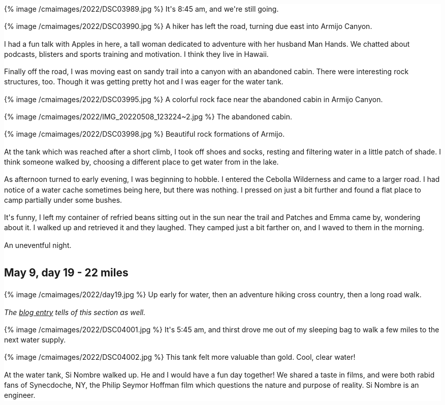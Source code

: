 {% image /cmaimages/2022/DSC03989.jpg %}
It's 8:45 am, and we're still going.

{% image /cmaimages/2022/DSC03990.jpg %}
A hiker has left the road, turning due east into Armijo Canyon.

I had a fun talk with Apples in here, a tall woman dedicated to adventure
with her husband Man Hands. We chatted about podcasts, blisters and
sports training and motivation. I think they live in Hawaii.

Finally off the road, I was moving east on sandy trail into a canyon
with an abandoned cabin. There were interesting rock structures, too. Though
it was getting pretty hot and I was eager for the water tank.

{% image /cmaimages/2022/DSC03995.jpg %}
A colorful rock face near the abandoned cabin in Armijo Canyon.

{% image /cmaimages/2022/IMG_20220508_123224~2.jpg %}
The abandoned cabin.

{% image /cmaimages/2022/DSC03998.jpg %}
Beautiful rock formations of Armijo.

At the tank which was reached after a short climb, I took off shoes and socks,
resting and filtering water in a little patch of shade. I think someone
walked by, choosing a different place to get water from in the lake.

As afternoon turned to early evening, I was beginning to hobble. I entered
the Cebolla Wilderness and came to a larger road. I had notice of a
water cache sometimes being here, but there was nothing. I pressed on just
a bit further and found a flat place to camp partially under some bushes.

It's funny, I left my container of refried beans sitting out in the sun
near the trail and Patches and Emma came by, wondering about it. I walked up and
retrieved it and they laughed. They camped just a bit farther on, and I
waved to them in the morning.

An uneventful night.

## May 9, day 19 - 22 miles

{% image /cmaimages/2022/day19.jpg %}
Up early for water, then an adventure hiking cross country, then a long
road walk.

*The [blog entry](https://getting-lost-on-the-cdt.blogspot.com/2022/05/through-cebola-canyon.html)
tells of this section as well.*

{% image /cmaimages/2022/DSC04001.jpg %}
It's 5:45 am, and thirst drove me out of my sleeping bag to walk a few miles
to the next water supply.

{% image /cmaimages/2022/DSC04002.jpg %}
This tank felt more valuable than gold. Cool, clear water!

At the water tank, Si Nombre walked up. He and I would have a fun day together!
We shared a taste in films, and were both rabid fans of Synecdoche, NY,
the Philip Seymor Hoffman film which questions the nature and purpose of
reality. Si Nombre is an engineer.
